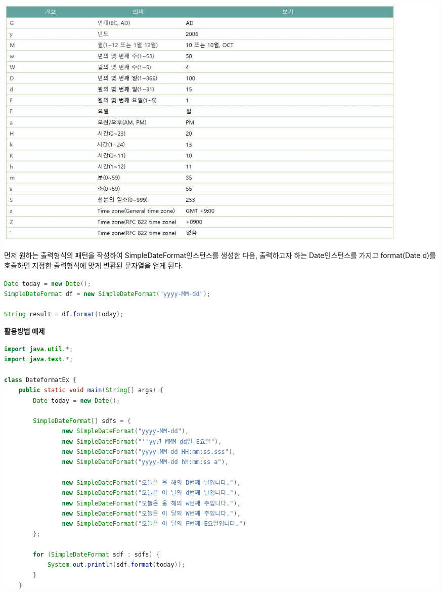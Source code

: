<img src="img/22.01.19(CalendarDateFormat)/SimpleDateFormat.jpg" width="90%">
</p>

먼저 원하는 출력형식의 패턴을 작성하여 SimpleDateFormat인스턴스를 생성한 다음, 출력하고자 하는 Date인스턴스를 가지고 format(Date d)를 호출하면 지정한 출력형식에 맞게 변환된 문자열을 얻게 된다.

```java
Date today = new Date();
SimpleDateFormat df = new SimpleDateFormat("yyyy-MM-dd");

String result = df.format(today);
```

**활용방법 예제**
```java
import java.util.*;
import java.text.*;

class DateformatEx {
    public static void main(String[] args) {
        Date today = new Date();

        SimpleDateFormat[] sdfs = {
                new SimpleDateFormat("yyyy-MM-dd"),
                new SimpleDateFormat("''yy년 MMM dd일 E요일"),
                new SimpleDateFormat("yyyy-MM-dd HH:mm:ss.sss"),
                new SimpleDateFormat("yyyy-MM-dd hh:mm:ss a"),

                new SimpleDateFormat("오늘은 올 해의 D번째 날입니다."),
                new SimpleDateFormat("오늘은 이 달의 d번째 날입니다."),
                new SimpleDateFormat("오늘은 올 해의 w번째 주입니다."),
                new SimpleDateFormat("오늘은 이 달의 W번째 주입니다."),
                new SimpleDateFormat("오늘은 이 달의 F번째 E요일입니다.")
        };

        for (SimpleDateFormat sdf : sdfs) {
            System.out.println(sdf.format(today));
        }
    }
```